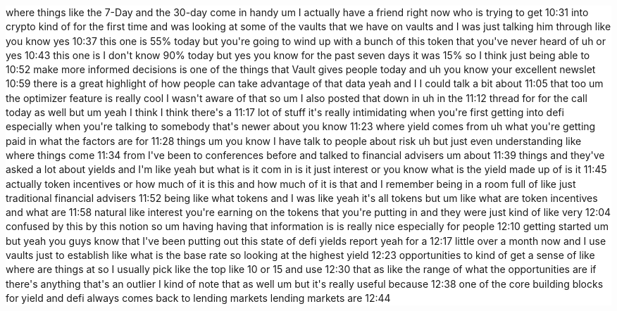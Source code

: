 where things like the 7-Day and the 30-day come in handy um I actually have a friend right now who is trying to get
10:31
into crypto kind of for the first time and was looking at some of the vaults that we have on vaults and I was just talking him through like you know yes
10:37
this one is 55% today but you're going to wind up with a bunch of this token that you've never heard of uh or yes
10:43
this one is I don't know 90% today but yes you know for the past seven days it was 15% so I think just being able to
10:52
make more informed decisions is one of the things that Vault gives people today and uh you know your excellent newslet
10:59
there is a great highlight of how people can take advantage of that data yeah and I I could talk a bit about
11:05
that too um the optimizer feature is really cool I wasn't aware of that so um I also posted that down in uh in the
11:12
thread for for the call today as well but um yeah I think I think there's a
11:17
lot of stuff it's really intimidating when you're first getting into defi especially when you're talking to somebody that's newer about you know
11:23
where yield comes from uh what you're getting paid in what the factors are for
11:28
things um you know I have talk to people about risk uh but just even understanding like where things come
11:34
from I've been to conferences before and talked to financial advisers um about
11:39
things and they've asked a lot about yields and I'm like yeah but what is it com in is it just interest or you know what is the yield made up of is it
11:45
actually token incentives or how much of it is this and how much of it is that and I remember being in a room full of like just traditional financial advisers
11:52
being like what tokens and I was like yeah it's all tokens but um like what are token incentives and what are
11:58
natural like interest you're earning on the tokens that you're putting in and they were just kind of like very
12:04
confused by this by this notion so um having having that information is is really nice especially for people
12:10
getting started um but yeah you guys know that I've been putting out this state of defi yields report yeah for a
12:17
little over a month now and I use vaults just to establish like what is the base rate so looking at the highest yield
12:23
opportunities to kind of get a sense of like where are things at so I usually pick like the top like 10 or 15 and use
12:30
that as like the range of what the opportunities are if there's anything that's an outlier I kind of note that as well um but it's really useful because
12:38
one of the core building blocks for yield and defi always comes back to lending markets lending markets are
12:44